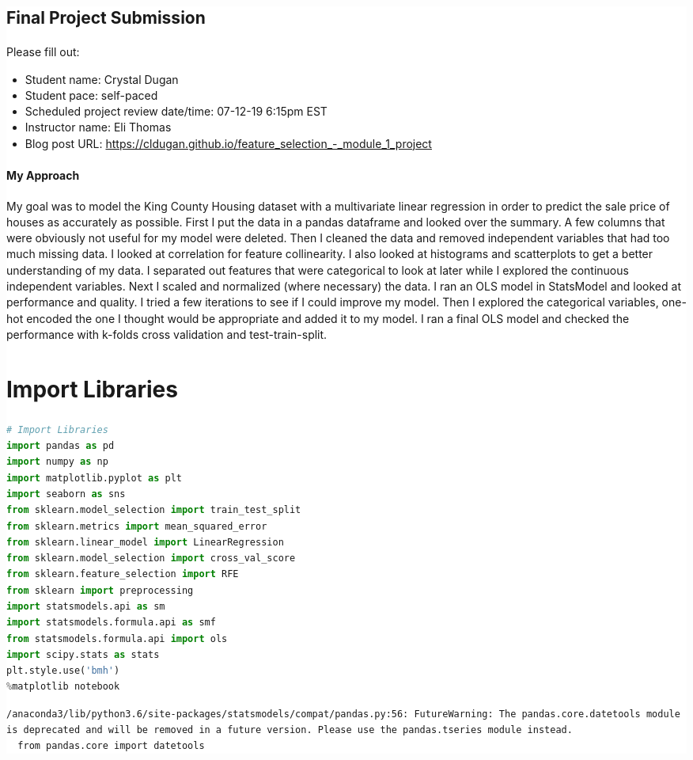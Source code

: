 ## Final Project Submission

Please fill out:
* Student name: Crystal Dugan
* Student pace: self-paced 
* Scheduled project review date/time: 07-12-19 6:15pm EST
* Instructor name: Eli Thomas
* Blog post URL: https://cldugan.github.io/feature_selection_-_module_1_project


#### My Approach  
My goal was to model the King County Housing dataset with a multivariate linear regression in order to predict the sale price of houses as accurately as possible. First I put the data in a pandas dataframe and looked over the summary. A few columns that were obviously not useful for my model were deleted. Then I cleaned the data and removed independent variables that had too much missing data. I looked at correlation for feature collinearity. I also looked at histograms and scatterplots to get a better understanding of my data. I separated out features that were categorical to look at later while I explored the continuous independent variables. Next I scaled and normalized (where necessary) the data. I ran an OLS model in StatsModel and looked at performance and quality. I tried a few iterations to see if I could improve my model. Then I explored the categorical variables, one-hot encoded the one I thought would be appropriate and added it to my model. I ran a final OLS model and checked the performance with k-folds cross validation and test-train-split.

# Import Libraries


```python
# Import Libraries
import pandas as pd
import numpy as np
import matplotlib.pyplot as plt
import seaborn as sns
from sklearn.model_selection import train_test_split
from sklearn.metrics import mean_squared_error
from sklearn.linear_model import LinearRegression
from sklearn.model_selection import cross_val_score
from sklearn.feature_selection import RFE
from sklearn import preprocessing
import statsmodels.api as sm
import statsmodels.formula.api as smf
from statsmodels.formula.api import ols
import scipy.stats as stats
plt.style.use('bmh')
%matplotlib notebook
```

    /anaconda3/lib/python3.6/site-packages/statsmodels/compat/pandas.py:56: FutureWarning: The pandas.core.datetools module is deprecated and will be removed in a future version. Please use the pandas.tseries module instead.
      from pandas.core import datetools

